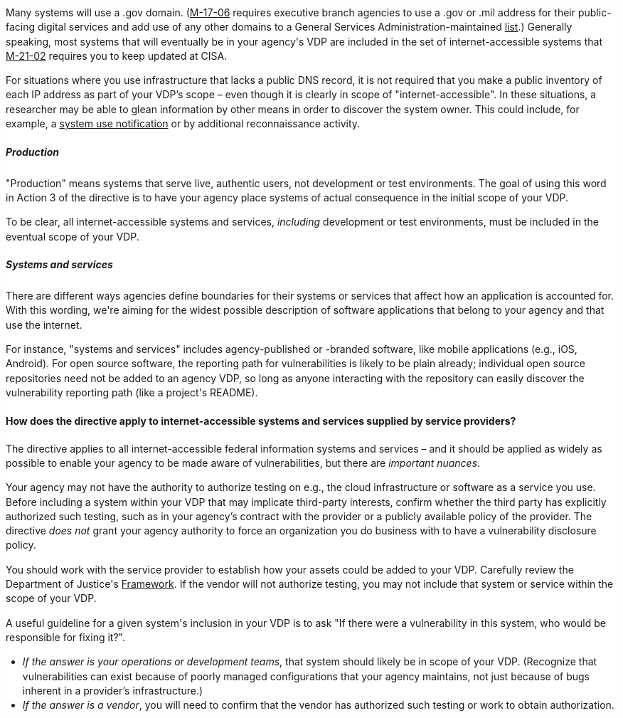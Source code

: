 Many systems will use a .gov domain. ([M-17-06](https://www.whitehouse.gov/sites/whitehouse.gov/files/omb/memoranda/2017/m-17-06.pdf#page=11) requires executive branch agencies to use a .gov or .mil address for their public-facing digital services and add use of any other domains to a General Services Administration-maintained [list](https://search.gov/developer/govt-urls.html).) Generally speaking, most systems that will eventually be in your agency's VDP are included in the set of internet-accessible systems that [M-21-02](https://www.whitehouse.gov/wp-content/uploads/2020/11/M-21-02.pdf#page=11) requires you to keep updated at CISA.

For situations where you use infrastructure that lacks a public DNS record, it is not required that you make a public inventory of each IP address as part of your VDP’s scope – even though it is clearly in scope of "internet-accessible". In these situations, a researcher may be able to glean information by other means in order to discover the system owner. This could include, for example, a [system use notification](#should-we-make-changes-to-a-system-use-notification-when-it-is-in-scope-of-our-vdp) or by additional reconnaissance activity.

##### Production
"Production" means systems that serve live, authentic users, not development or test environments. The goal of using this word in Action 3 of the directive is to have your agency place systems of actual consequence in the initial scope of your VDP.

To be clear, all internet-accessible systems and services, _including_ development or test environments, must be included in the eventual scope of your VDP.

##### Systems and services
There are different ways agencies define boundaries for their systems or services that affect how an application is accounted for. With this wording, we're aiming for the widest possible description of software applications that belong to your agency and that use the internet.

For instance, "systems and services" includes agency-published or -branded software, like mobile applications (e.g., iOS, Android). For open source software, the reporting path for vulnerabilities is likely to be plain already; individual open source repositories need not be added to an agency VDP, so long as anyone interacting with the repository can easily discover the vulnerability reporting path (like a project's README).

#### How does the directive apply to internet-accessible systems and services supplied by service providers?
The directive applies to all internet-accessible federal information systems and services – and it should be applied as widely as possible to enable your agency to be made aware of vulnerabilities, but there are *important nuances*.

Your agency may not have the authority to authorize testing on e.g., the cloud infrastructure or software as a service you use. Before including a system within your VDP that may implicate third-party interests, confirm whether the third party has explicitly authorized such testing, such as in your agency’s contract with the provider or a publicly available policy of the provider. The directive _does not_ grant your agency authority to force an organization you do business with to have a vulnerability disclosure policy.

You should work with the service provider to establish how your assets could be added to your VDP. Carefully review the Department of Justice's [Framework](https://www.justice.gov/criminal-ccips/page/file/983996/download#page=4). If the vendor will not authorize testing, you may not include that system or service within the scope of your VDP.

A useful guideline for a given system's inclusion in your VDP is to ask "If there were a vulnerability in this system, who would be responsible for fixing it?".
* _If the answer is your operations or development teams_, that system should likely be in scope of your VDP. (Recognize that vulnerabilities can exist because of poorly managed configurations that your agency maintains, not just because of bugs inherent in a provider’s infrastructure.)
* _If the answer is a vendor_, you will need to confirm that the vendor has authorized such testing or work to obtain authorization.
